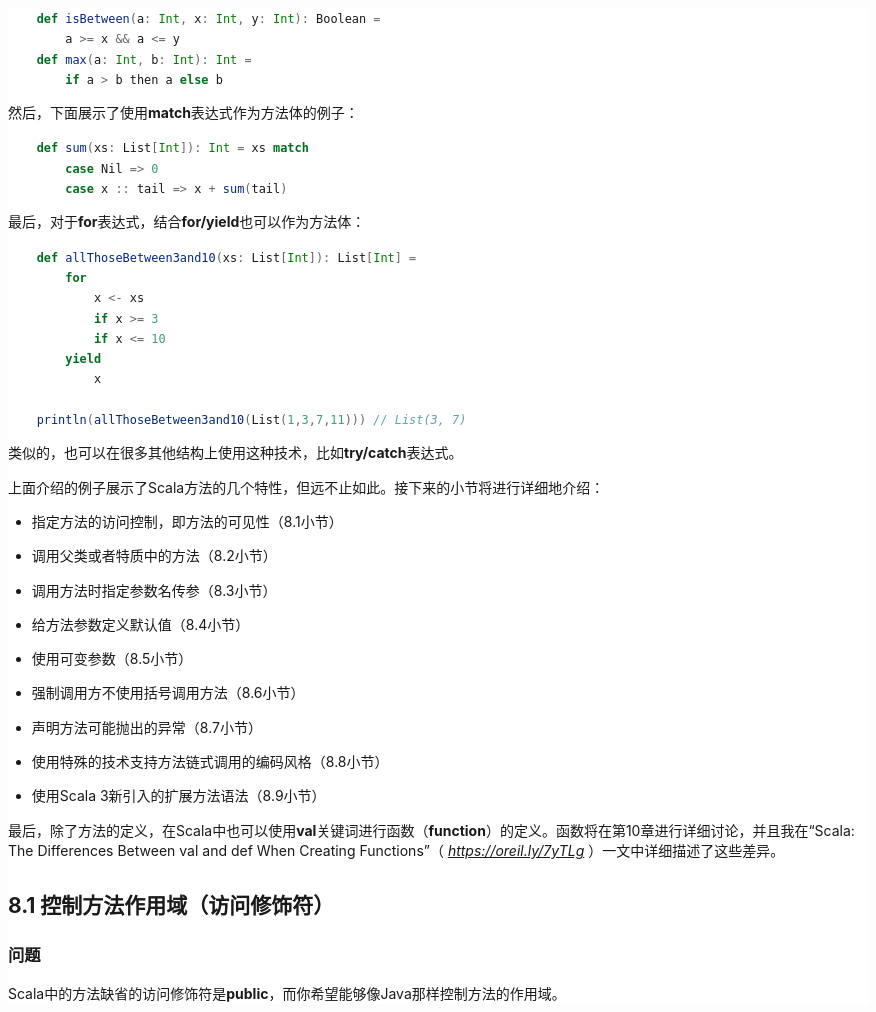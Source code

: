 ```scala
    def isBetween(a: Int, x: Int, y: Int): Boolean =
        a >= x && a <= y
    def max(a: Int, b: Int): Int =
        if a > b then a else b
```

然后，下面展示了使用**match**表达式作为方法体的例子：

```scala
    def sum(xs: List[Int]): Int = xs match
        case Nil => 0
        case x :: tail => x + sum(tail)
```

最后，对于**for**表达式，结合**for/yield**也可以作为方法体：

```scala
    def allThoseBetween3and10(xs: List[Int]): List[Int] =
        for
            x <- xs
            if x >= 3 
            if x <= 10
        yield
            x

    println(allThoseBetween3and10(List(1,3,7,11))) // List(3, 7)
```

类似的，也可以在很多其他结构上使用这种技术，比如**try/catch**表达式。

上面介绍的例子展示了Scala方法的几个特性，但远不止如此。接下来的小节将进行详细地介绍：

* 指定方法的访问控制，即方法的可见性（8.1小节）

* 调用父类或者特质中的方法（8.2小节）

* 调用方法时指定参数名传参（8.3小节）

* 给方法参数定义默认值（8.4小节）

* 使用可变参数（8.5小节）

* 强制调用方不使用括号调用方法（8.6小节）

* 声明方法可能抛出的异常（8.7小节）

* 使用特殊的技术支持方法链式调用的编码风格（8.8小节）

* 使用Scala 3新引入的扩展方法语法（8.9小节）

最后，除了方法的定义，在Scala中也可以使用**val**关键词进行函数（**function**）的定义。函数将在第10章进行详细讨论，并且我在“Scala: The Differences Between val and def When Creating Functions”（ *https://oreil.ly/7yTLg* ）一文中详细描述了这些差异。

## 8.1 控制方法作用域（访问修饰符）

### 问题

Scala中的方法缺省的访问修饰符是**public**，而你希望能够像Java那样控制方法的作用域。
